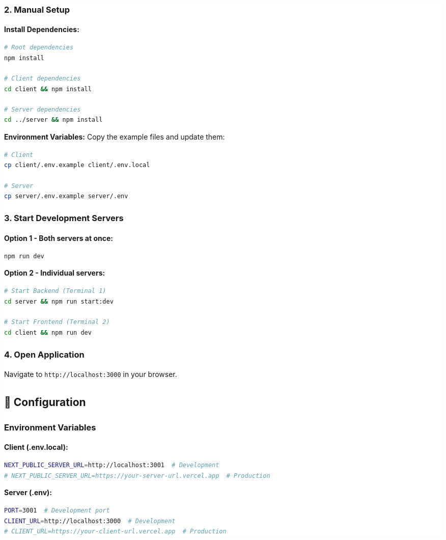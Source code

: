 ### 2. Manual Setup

**Install Dependencies:**
```bash
# Root dependencies
npm install

# Client dependencies
cd client && npm install

# Server dependencies  
cd ../server && npm install
```

**Environment Variables:**
Copy the example files and update them:
```bash
# Client
cp client/.env.example client/.env.local

# Server  
cp server/.env.example server/.env
```

### 3. Start Development Servers

**Option 1 - Both servers at once:**
```bash
npm run dev
```

**Option 2 - Individual servers:**
```bash
# Start Backend (Terminal 1)
cd server && npm run start:dev

# Start Frontend (Terminal 2)  
cd client && npm run dev
```

### 4. Open Application
Navigate to `http://localhost:3000` in your browser.

## 🔧 Configuration

### Environment Variables

**Client (.env.local):**
```bash
NEXT_PUBLIC_SERVER_URL=http://localhost:3001  # Development
# NEXT_PUBLIC_SERVER_URL=https://your-server-url.vercel.app  # Production
```

**Server (.env):**
```bash
PORT=3001  # Development port
CLIENT_URL=http://localhost:3000  # Development  
# CLIENT_URL=https://your-client-url.vercel.app  # Production
```
